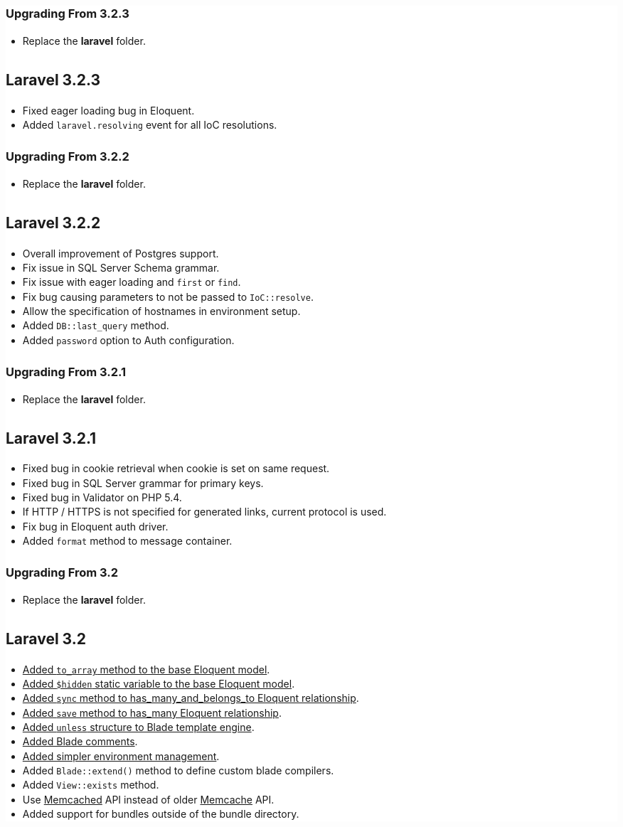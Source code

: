 <a name="upgrade-3.2.3"></a>
### Upgrading From 3.2.3

- Replace the **laravel** folder.

<a name="3.2.3"></a>
## Laravel 3.2.3

- Fixed eager loading bug in Eloquent.
- Added `laravel.resolving` event for all IoC resolutions.

<a name="upgrade-3.2.3"></a>
### Upgrading From 3.2.2

- Replace the **laravel** folder.

<a name="3.2.2"></a>
## Laravel 3.2.2

- Overall improvement of Postgres support.
- Fix issue in SQL Server Schema grammar.
- Fix issue with eager loading and `first` or `find`.
- Fix bug causing parameters to not be passed to `IoC::resolve`.
- Allow the specification of hostnames in environment setup.
- Added `DB::last_query` method.
- Added `password` option to Auth configuration.

<a name="upgrade-3.2.2"></a>
### Upgrading From 3.2.1

- Replace the **laravel** folder.

<a name="3.2.1"></a>
## Laravel 3.2.1

- Fixed bug in cookie retrieval when cookie is set on same request.
- Fixed bug in SQL Server grammar for primary keys.
- Fixed bug in Validator on PHP 5.4.
- If HTTP / HTTPS is not specified for generated links, current protocol is used.
- Fix bug in Eloquent auth driver.
- Added `format` method to message container.

<a name="upgrade-3.2.1"></a>
### Upgrading From 3.2

- Replace the **laravel** folder.

<a name="3.2"></a>
## Laravel 3.2

- [Added `to_array` method to the base Eloquent model](/docs/database/eloquent#to-array).
- [Added `$hidden` static variable to the base Eloquent model](/docs/database/eloquent#to-array).
- [Added `sync` method to has\_many\_and\_belongs\_to Eloquent relationship](/docs/database/eloquent#sync-method).
- [Added `save` method to has\_many Eloquent relationship](/docs/database/eloquent#has-many-save).
- [Added `unless` structure to Blade template engine](/docs/views/templating#blade-unless).
- [Added Blade comments](/docs/views/templating#blade-comments).
- [Added simpler environment management](/docs/install#environments).
- Added `Blade::extend()` method to define custom blade compilers.
- Added `View::exists` method.
- Use [Memcached](http://php.net/manual/en/book.memcached.php) API instead of older [Memcache](http://php.net/manual/en/book.memcache.php) API.
- Added support for bundles outside of the bundle directory.